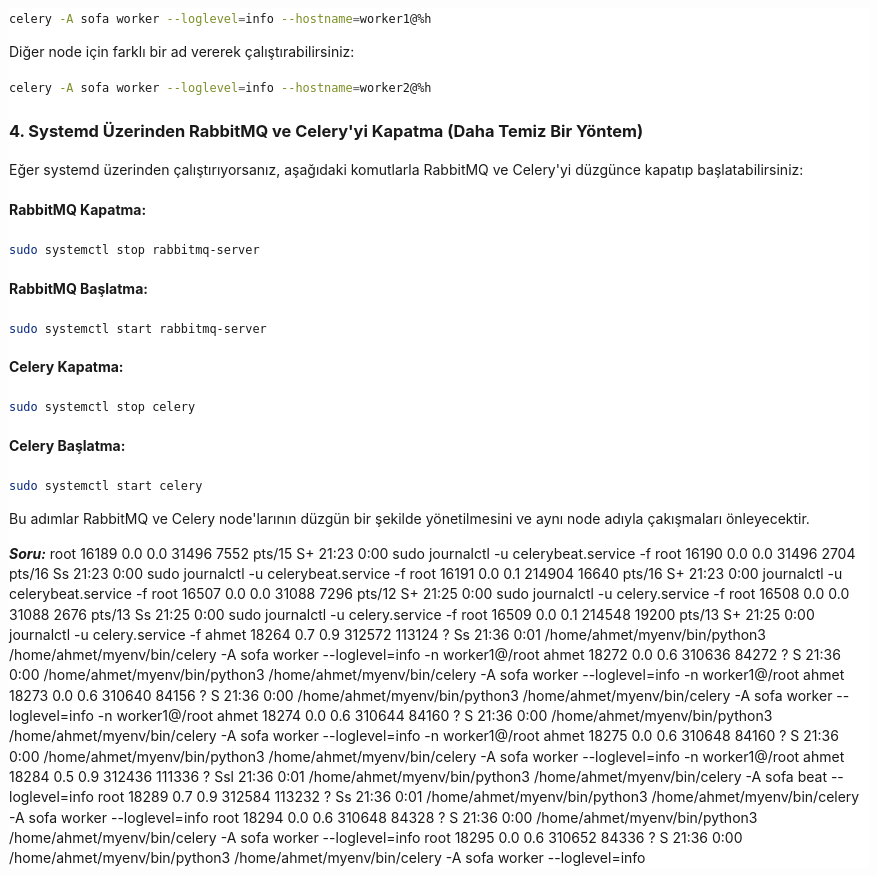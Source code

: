 ```bash
celery -A sofa worker --loglevel=info --hostname=worker1@%h
```

Diğer node için farklı bir ad vererek çalıştırabilirsiniz:

```bash
celery -A sofa worker --loglevel=info --hostname=worker2@%h
```

### 4. **Systemd Üzerinden RabbitMQ ve Celery'yi Kapatma (Daha Temiz Bir Yöntem)**
Eğer systemd üzerinden çalıştırıyorsanız, aşağıdaki komutlarla RabbitMQ ve Celery'yi düzgünce kapatıp başlatabilirsiniz:

#### RabbitMQ Kapatma:
```bash
sudo systemctl stop rabbitmq-server
```

#### RabbitMQ Başlatma:
```bash
sudo systemctl start rabbitmq-server
```

#### Celery Kapatma:
```bash
sudo systemctl stop celery
```

#### Celery Başlatma:
```bash
sudo systemctl start celery
```

Bu adımlar RabbitMQ ve Celery node'larının düzgün bir şekilde yönetilmesini ve aynı node adıyla çakışmaları önleyecektir.

***Soru:*** root       16189  0.0  0.0  31496  7552 pts/15   S+   21:23   0:00 sudo journalctl -u celerybeat.service -f
root       16190  0.0  0.0  31496  2704 pts/16   Ss   21:23   0:00 sudo journalctl -u celerybeat.service -f
root       16191  0.0  0.1 214904 16640 pts/16   S+   21:23   0:00 journalctl -u celerybeat.service -f
root       16507  0.0  0.0  31088  7296 pts/12   S+   21:25   0:00 sudo journalctl -u celery.service -f
root       16508  0.0  0.0  31088  2676 pts/13   Ss   21:25   0:00 sudo journalctl -u celery.service -f
root       16509  0.0  0.1 214548 19200 pts/13   S+   21:25   0:00 journalctl -u celery.service -f
ahmet      18264  0.7  0.9 312572 113124 ?       Ss   21:36   0:01 /home/ahmet/myenv/bin/python3 /home/ahmet/myenv/bin/celery -A sofa worker --loglevel=info -n worker1@/root
ahmet      18272  0.0  0.6 310636 84272 ?        S    21:36   0:00 /home/ahmet/myenv/bin/python3 /home/ahmet/myenv/bin/celery -A sofa worker --loglevel=info -n worker1@/root
ahmet      18273  0.0  0.6 310640 84156 ?        S    21:36   0:00 /home/ahmet/myenv/bin/python3 /home/ahmet/myenv/bin/celery -A sofa worker --loglevel=info -n worker1@/root
ahmet      18274  0.0  0.6 310644 84160 ?        S    21:36   0:00 /home/ahmet/myenv/bin/python3 /home/ahmet/myenv/bin/celery -A sofa worker --loglevel=info -n worker1@/root
ahmet      18275  0.0  0.6 310648 84160 ?        S    21:36   0:00 /home/ahmet/myenv/bin/python3 /home/ahmet/myenv/bin/celery -A sofa worker --loglevel=info -n worker1@/root
ahmet      18284  0.5  0.9 312436 111336 ?       Ssl  21:36   0:01 /home/ahmet/myenv/bin/python3 /home/ahmet/myenv/bin/celery -A sofa beat --loglevel=info
root       18289  0.7  0.9 312584 113232 ?       Ss   21:36   0:01 /home/ahmet/myenv/bin/python3 /home/ahmet/myenv/bin/celery -A sofa worker --loglevel=info
root       18294  0.0  0.6 310648 84328 ?        S    21:36   0:00 /home/ahmet/myenv/bin/python3 /home/ahmet/myenv/bin/celery -A sofa worker --loglevel=info
root       18295  0.0  0.6 310652 84336 ?        S    21:36   0:00 /home/ahmet/myenv/bin/python3 /home/ahmet/myenv/bin/celery -A sofa worker --loglevel=info
